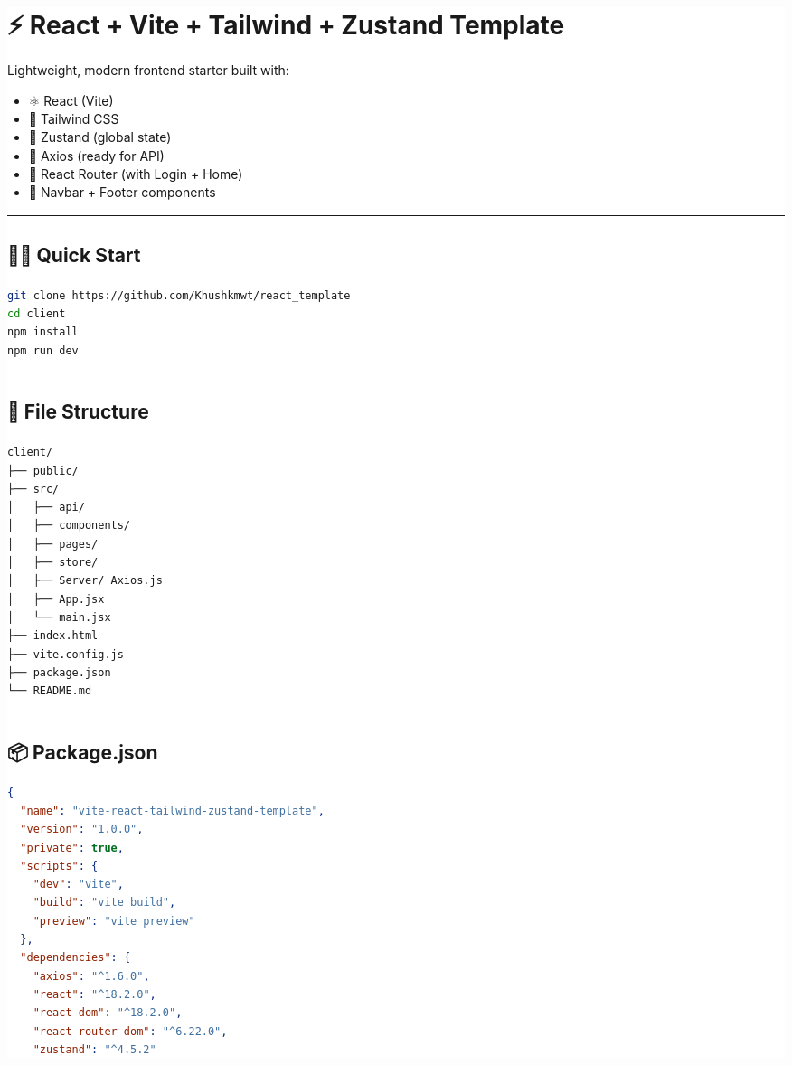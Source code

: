
# ⚡ React + Vite + Tailwind + Zustand Template

Lightweight, modern frontend starter built with:

- ⚛️ React (Vite)
- 🎨 Tailwind CSS
- 🧠 Zustand (global state)
- 📡 Axios (ready for API)
- 🧭 React Router (with Login + Home)
- 🧱 Navbar + Footer components

---

## 🏃‍♂️ Quick Start

```bash
git clone https://github.com/Khushkmwt/react_template
cd client
npm install
npm run dev
```

---

## 📁 File Structure

```
client/
├── public/
├── src/
│   ├── api/
│   ├── components/
│   ├── pages/
│   ├── store/
│   ├── Server/ Axios.js
│   ├── App.jsx
│   └── main.jsx
├── index.html
├── vite.config.js
├── package.json
└── README.md
```

---

## 📦 Package.json

```json
{
  "name": "vite-react-tailwind-zustand-template",
  "version": "1.0.0",
  "private": true,
  "scripts": {
    "dev": "vite",
    "build": "vite build",
    "preview": "vite preview"
  },
  "dependencies": {
    "axios": "^1.6.0",
    "react": "^18.2.0",
    "react-dom": "^18.2.0",
    "react-router-dom": "^6.22.0",
    "zustand": "^4.5.2"
```